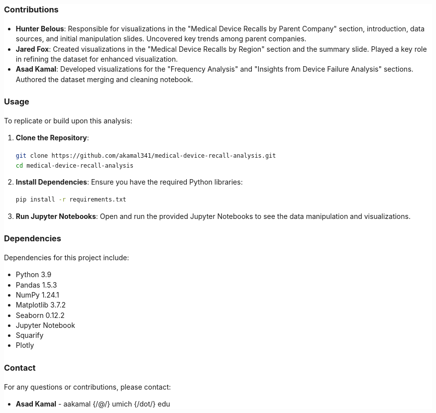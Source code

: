 ### Contributions

- **Hunter Belous**: Responsible for visualizations in the "Medical Device Recalls by Parent Company" section, introduction, data sources, and initial manipulation slides. Uncovered key trends among parent companies.
- **Jared Fox**: Created visualizations in the "Medical Device Recalls by Region" section and the summary slide. Played a key role in refining the dataset for enhanced visualization.
- **Asad Kamal**: Developed visualizations for the "Frequency Analysis" and "Insights from Device Failure Analysis" sections. Authored the dataset merging and cleaning notebook.

### Usage

To replicate or build upon this analysis:

1. **Clone the Repository**:
    ```sh
    git clone https://github.com/akamal341/medical-device-recall-analysis.git
    cd medical-device-recall-analysis
    ```

2. **Install Dependencies**:
    Ensure you have the required Python libraries:
    ```sh
    pip install -r requirements.txt
    ```

3. **Run Jupyter Notebooks**:
    Open and run the provided Jupyter Notebooks to see the data manipulation and visualizations.

### Dependencies

Dependencies for this project include:
- Python 3.9
- Pandas 1.5.3
- NumPy 1.24.1
- Matplotlib 3.7.2
- Seaborn 0.12.2
- Jupyter Notebook
- Squarify
- Plotly

### Contact

For any questions or contributions, please contact:
- **Asad Kamal** - aakamal {/@/} umich {/dot/} edu
